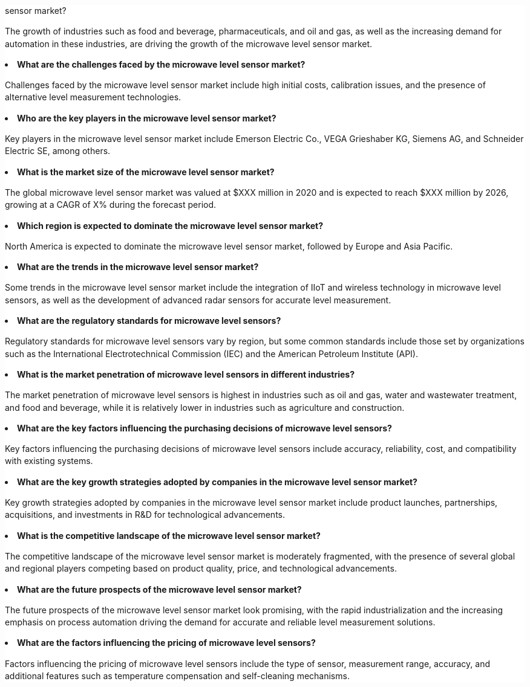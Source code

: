 sensor market?</strong>    <p>The growth of industries such as food and beverage, pharmaceuticals, and oil and gas, as well as the increasing demand for automation in these industries, are driving the growth of the microwave level sensor market.</p>  </li>  <li>    <strong>What are the challenges faced by the microwave level sensor market?</strong>    <p>Challenges faced by the microwave level sensor market include high initial costs, calibration issues, and the presence of alternative level measurement technologies.</p>  </li>  <li>    <strong>Who are the key players in the microwave level sensor market?</strong>    <p>Key players in the microwave level sensor market include Emerson Electric Co., VEGA Grieshaber KG, Siemens AG, and Schneider Electric SE, among others.</p>  </li>  <li>    <strong>What is the market size of the microwave level sensor market?</strong>    <p>The global microwave level sensor market was valued at $XXX million in 2020 and is expected to reach $XXX million by 2026, growing at a CAGR of X% during the forecast period.</p>  </li>  <li>    <strong>Which region is expected to dominate the microwave level sensor market?</strong>    <p>North America is expected to dominate the microwave level sensor market, followed by Europe and Asia Pacific.</p>  </li>  <li>    <strong>What are the trends in the microwave level sensor market?</strong>    <p>Some trends in the microwave level sensor market include the integration of IIoT and wireless technology in microwave level sensors, as well as the development of advanced radar sensors for accurate level measurement.</p>  </li>  <li>    <strong>What are the regulatory standards for microwave level sensors?</strong>    <p>Regulatory standards for microwave level sensors vary by region, but some common standards include those set by organizations such as the International Electrotechnical Commission (IEC) and the American Petroleum Institute (API).</p>  </li>  <li>    <strong>What is the market penetration of microwave level sensors in different industries?</strong>    <p>The market penetration of microwave level sensors is highest in industries such as oil and gas, water and wastewater treatment, and food and beverage, while it is relatively lower in industries such as agriculture and construction.</p>  </li>  <li>    <strong>What are the key factors influencing the purchasing decisions of microwave level sensors?</strong>    <p>Key factors influencing the purchasing decisions of microwave level sensors include accuracy, reliability, cost, and compatibility with existing systems.</p>  </li>  <li>    <strong>What are the key growth strategies adopted by companies in the microwave level sensor market?</strong>    <p>Key growth strategies adopted by companies in the microwave level sensor market include product launches, partnerships, acquisitions, and investments in R&D for technological advancements.</p>  </li>  <li>    <strong>What is the competitive landscape of the microwave level sensor market?</strong>    <p>The competitive landscape of the microwave level sensor market is moderately fragmented, with the presence of several global and regional players competing based on product quality, price, and technological advancements.</p>  </li>  <li>    <strong>What are the future prospects of the microwave level sensor market?</strong>    <p>The future prospects of the microwave level sensor market look promising, with the rapid industrialization and the increasing emphasis on process automation driving the demand for accurate and reliable level measurement solutions.</p>  </li>  <li>    <strong>What are the factors influencing the pricing of microwave level sensors?</strong>    <p>Factors influencing the pricing of microwave level sensors include the type of sensor, measurement range, accuracy, and additional features such as temperature compensation and self-cleaning mechanisms.</p>  </li></ol></strong></p>
